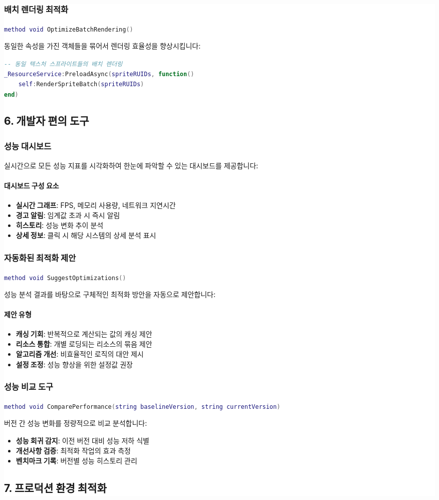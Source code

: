 ### 배치 렌더링 최적화

```lua
method void OptimizeBatchRendering()
```

동일한 속성을 가진 객체들을 묶어서 렌더링 효율성을 향상시킵니다:

```lua
-- 동일 텍스처 스프라이트들의 배치 렌더링
_ResourceService:PreloadAsync(spriteRUIDs, function()
    self:RenderSpriteBatch(spriteRUIDs)
end)
```

## 6. 개발자 편의 도구

### 성능 대시보드

실시간으로 모든 성능 지표를 시각화하여 한눈에 파악할 수 있는 대시보드를 제공합니다:

#### 대시보드 구성 요소
- **실시간 그래프**: FPS, 메모리 사용량, 네트워크 지연시간
- **경고 알림**: 임계값 초과 시 즉시 알림
- **히스토리**: 성능 변화 추이 분석
- **상세 정보**: 클릭 시 해당 시스템의 상세 분석 표시

### 자동화된 최적화 제안

```lua
method void SuggestOptimizations()
```

성능 분석 결과를 바탕으로 구체적인 최적화 방안을 자동으로 제안합니다:

#### 제안 유형
- **캐싱 기회**: 반복적으로 계산되는 값의 캐싱 제안
- **리소스 통합**: 개별 로딩되는 리소스의 묶음 제안
- **알고리즘 개선**: 비효율적인 로직의 대안 제시
- **설정 조정**: 성능 향상을 위한 설정값 권장

### 성능 비교 도구

```lua
method void ComparePerformance(string baselineVersion, string currentVersion)
```

버전 간 성능 변화를 정량적으로 비교 분석합니다:
- **성능 회귀 감지**: 이전 버전 대비 성능 저하 식별
- **개선사항 검증**: 최적화 작업의 효과 측정
- **벤치마크 기록**: 버전별 성능 히스토리 관리

## 7. 프로덕션 환경 최적화
